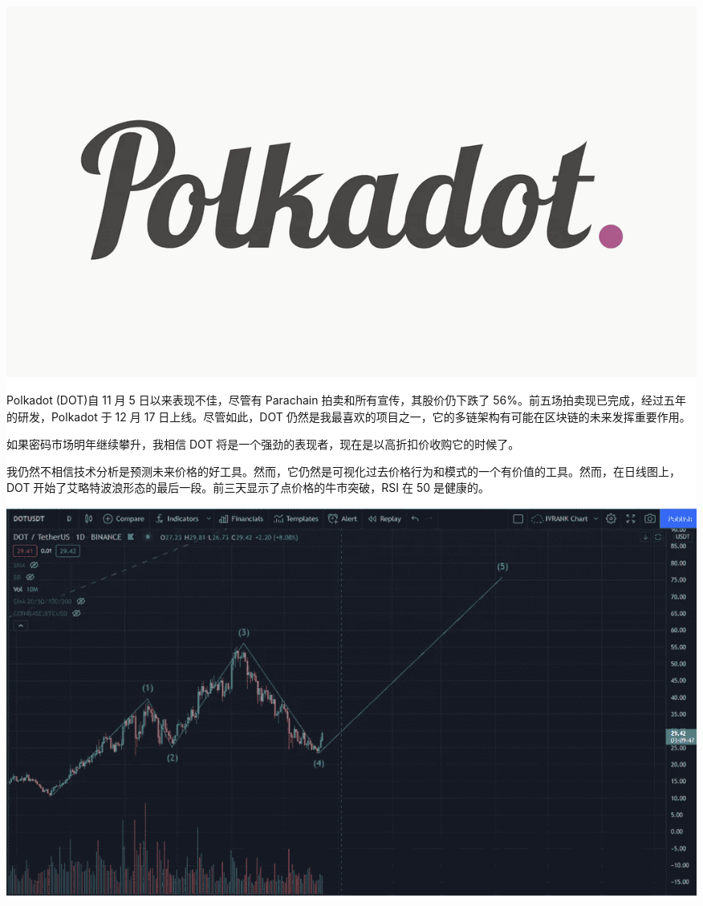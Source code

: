 ![](img/8926acd45218baae413ea9c070ac74d4.png)

Polkadot (DOT)自 11 月 5 日以来表现不佳，尽管有 Parachain 拍卖和所有宣传，其股价仍下跌了 56%。前五场拍卖现已完成，经过五年的研发，Polkadot 于 12 月 17 日上线。尽管如此，DOT 仍然是我最喜欢的项目之一，它的多链架构有可能在区块链的未来发挥重要作用。

如果密码市场明年继续攀升，我相信 DOT 将是一个强劲的表现者，现在是以高折扣价收购它的时候了。

我仍然不相信技术分析是预测未来价格的好工具。然而，它仍然是可视化过去价格行为和模式的一个有价值的工具。然而，在日线图上，DOT 开始了艾略特波浪形态的最后一段。前三天显示了点价格的牛市突破，RSI 在 50 是健康的。

![](img/9993f166af363efec71c40945da7df78.png)
